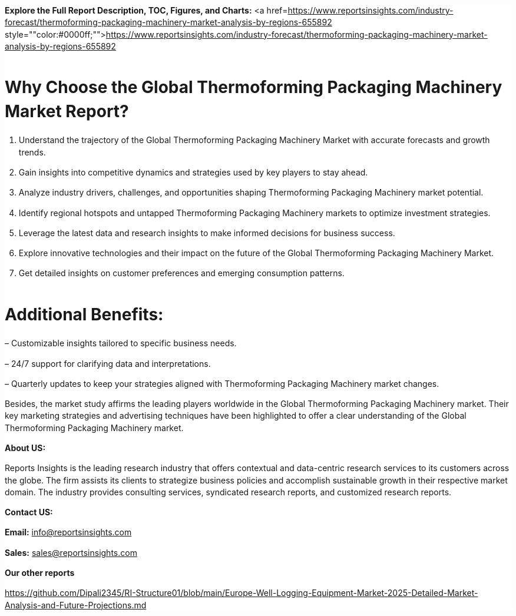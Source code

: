 <strong>Explore the Full Report Description, TOC, Figures, and Charts:</strong>
<a href=https://www.reportsinsights.com/industry-forecast/thermoforming-packaging-machinery-market-analysis-by-regions-655892 style=""color:#0000ff;"">https://www.reportsinsights.com/industry-forecast/thermoforming-packaging-machinery-market-analysis-by-regions-655892</a>

# <strong>Why Choose the Global Thermoforming Packaging Machinery Market Report?</strong>

1. Understand the trajectory of the Global Thermoforming Packaging Machinery Market with accurate forecasts and growth trends.

2. Gain insights into competitive dynamics and strategies used by key players to stay ahead.

3. Analyze industry drivers, challenges, and opportunities shaping Thermoforming Packaging Machinery market potential.

4. Identify regional hotspots and untapped Thermoforming Packaging Machinery markets to optimize investment strategies.

5. Leverage the latest data and research insights to make informed decisions for business success.

6. Explore innovative technologies and their impact on the future of the Global Thermoforming Packaging Machinery Market.

7. Get detailed insights on customer preferences and emerging consumption patterns.

# <strong>Additional Benefits:</strong>

– Customizable insights tailored to specific business needs.

– 24/7 support for clarifying data and interpretations.

– Quarterly updates to keep your strategies aligned with Thermoforming Packaging Machinery market changes.

Besides, the market study affirms the leading players worldwide in the Global Thermoforming Packaging Machinery market. Their key marketing strategies and advertising techniques have been highlighted to offer a clear understanding of the Global Thermoforming Packaging Machinery market.

<strong><strong>About US</strong>:</strong>

Reports Insights is the leading research industry that offers contextual and data-centric research services to its customers across the globe. The firm assists its clients to strategize business policies and accomplish sustainable growth in their respective market domain. The industry provides consulting services, syndicated research reports, and customized research reports.

<strong>Contact US:</strong>

<p class=><b>Email:</b> <a href=mailto:info@reportsinsights.com>info@reportsinsights.com</a></p>
<p class=><b>Sales:</b> <a href=mailto:sales@reportsinsights.com>sales@reportsinsights.com</a></p>

<strong>Our other reports</strong>

<a href=https://github.com/Dipali2345/RI-Structure01/blob/main/Europe-Well-Logging-Equipment-Market-2025-Detailed-Market-Analysis-and-Future-Projections.md>https://github.com/Dipali2345/RI-Structure01/blob/main/Europe-Well-Logging-Equipment-Market-2025-Detailed-Market-Analysis-and-Future-Projections.md</a>
